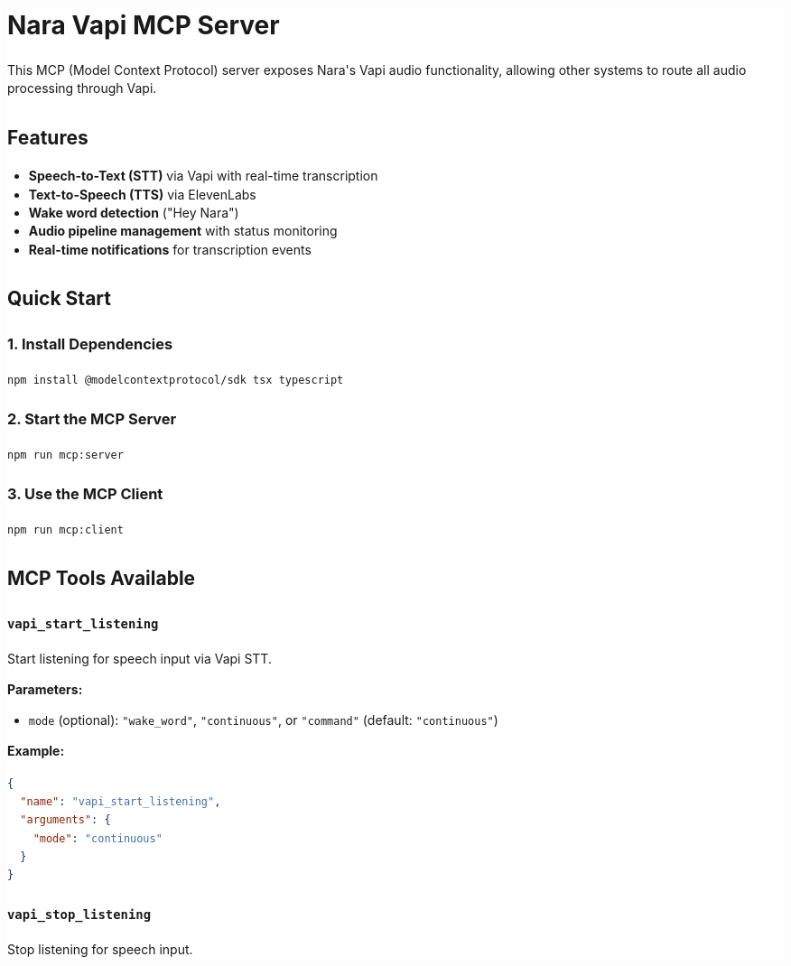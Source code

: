 # Nara Vapi MCP Server

This MCP (Model Context Protocol) server exposes Nara's Vapi audio functionality, allowing other systems to route all audio processing through Vapi.

## Features

- **Speech-to-Text (STT)** via Vapi with real-time transcription
- **Text-to-Speech (TTS)** via ElevenLabs
- **Wake word detection** ("Hey Nara")
- **Audio pipeline management** with status monitoring
- **Real-time notifications** for transcription events

## Quick Start

### 1. Install Dependencies

```bash
npm install @modelcontextprotocol/sdk tsx typescript
```

### 2. Start the MCP Server

```bash
npm run mcp:server
```

### 3. Use the MCP Client

```bash
npm run mcp:client
```

## MCP Tools Available

### `vapi_start_listening`
Start listening for speech input via Vapi STT.

**Parameters:**
- `mode` (optional): `"wake_word"`, `"continuous"`, or `"command"` (default: `"continuous"`)

**Example:**
```json
{
  "name": "vapi_start_listening",
  "arguments": {
    "mode": "continuous"
  }
}
```

### `vapi_stop_listening`
Stop listening for speech input.
